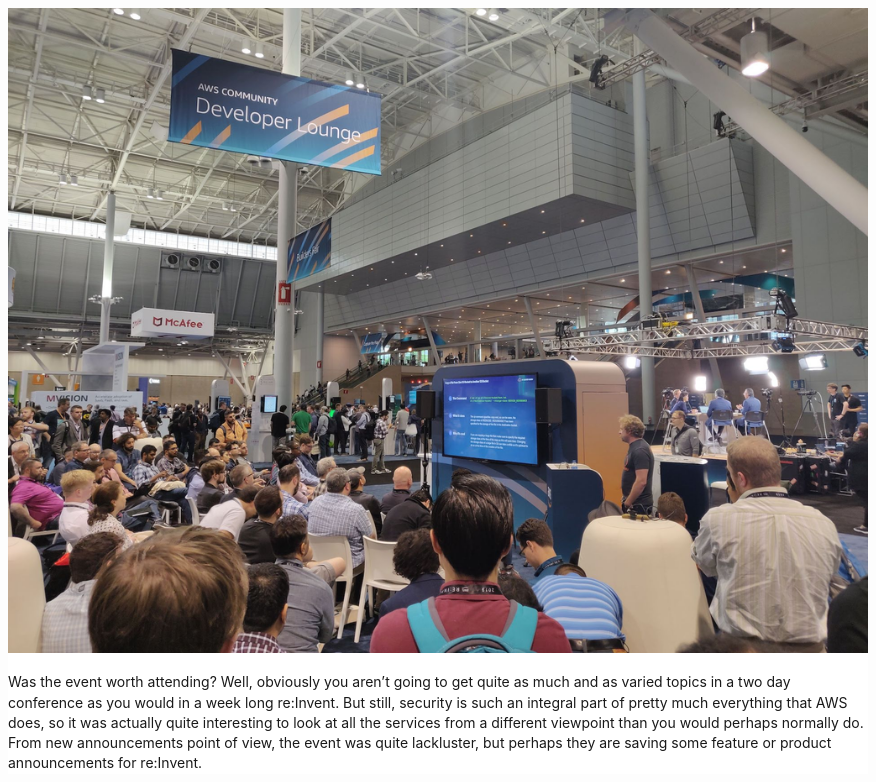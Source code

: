 ![A Cloud Guru](/img/reinforce-2019-recap/cloudguru.jpg)

Was the event worth attending? Well, obviously you aren’t going to get quite as much and as varied topics in a two day conference as you would in a week long re:Invent. But still, security is such an integral part of pretty much everything that AWS does, so it was actually quite interesting to look at all the services from a different viewpoint than you would perhaps normally do. From new announcements point of view, the event was quite lackluster, but perhaps they are saving some feature or product announcements for re:Invent.
